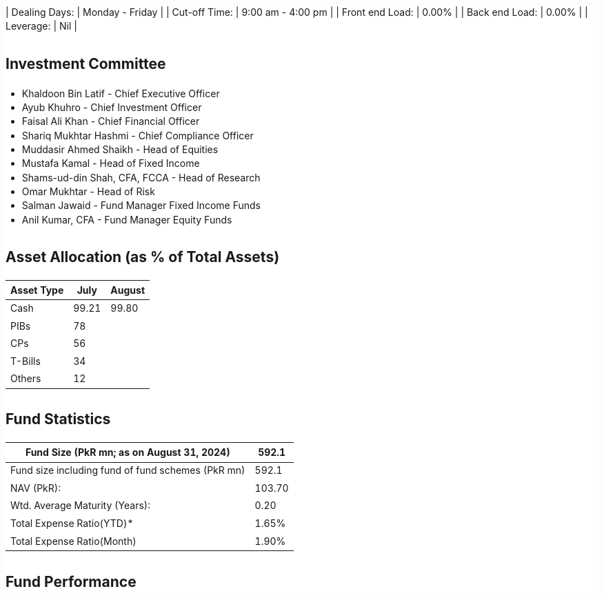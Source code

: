 | Dealing Days:            | Monday - Friday                                                                                                                                                               |
| Cut-off Time:            | 9:00 am - 4:00 pm                                                                                                                                                             |
| Front end Load:          | 0.00%                                                                                                                                                                         |
| Back end Load:           | 0.00%                                                                                                                                                                         |
| Leverage:                | Nil                                                                                                                                                                           |

## Investment Committee

- Khaldoon Bin Latif - Chief Executive Officer
- Ayub Khuhro - Chief Investment Officer
- Faisal Ali Khan - Chief Financial Officer
- Shariq Mukhtar Hashmi - Chief Compliance Officer
- Muddasir Ahmed Shaikh - Head of Equities
- Mustafa Kamal - Head of Fixed Income
- Shams-ud-din Shah, CFA, FCCA - Head of Research
- Omar Mukhtar - Head of Risk
- Salman Jawaid - Fund Manager Fixed Income Funds
- Anil Kumar, CFA - Fund Manager Equity Funds

## Asset Allocation (as % of Total Assets)

| Asset Type | July  | August |
| ---------- | ----- | ------ |
| Cash       | 99.21 | 99.80  |
| PIBs       | 78    |        |
| CPs        | 56    |        |
| T-Bills    | 34    |        |
| Others     | 12    |        |

## Fund Statistics

| Fund Size (PkR mn; as on August 31, 2024)         | 592.1  |
| ------------------------------------------------- | ------ |
| Fund size including fund of fund schemes (PkR mn) | 592.1  |
| NAV (PkR):                                        | 103.70 |
| Wtd. Average Maturity (Years):                    | 0.20   |
| Total Expense Ratio(YTD)\*                        | 1.65%  |
| Total Expense Ratio(Month)                        | 1.90%  |

## Fund Performance
